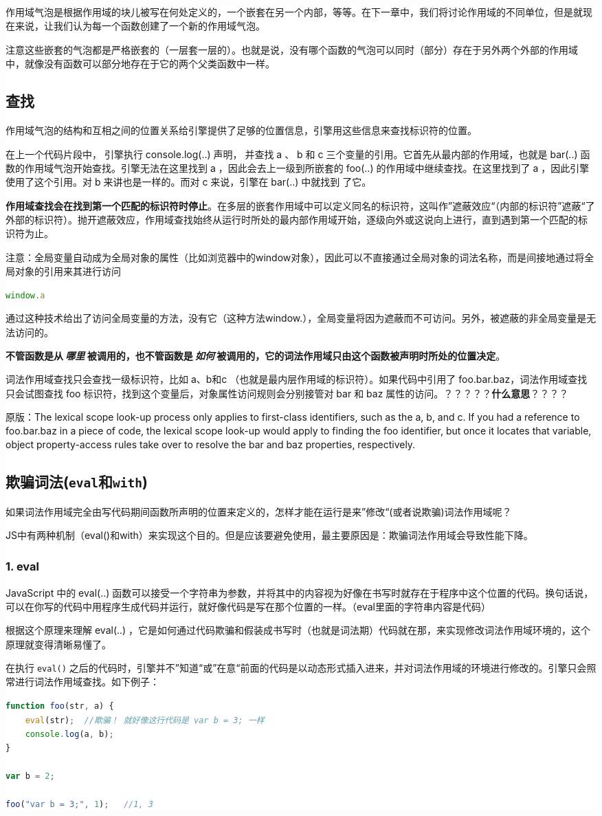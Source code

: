 作用域气泡是根据作用域的块儿被写在何处定义的，一个嵌套在另一个内部，等等。在下一章中，我们将讨论作用域的不同单位，但是就现在来说，让我们认为每一个函数创建了一个新的作用域气泡。

注意这些嵌套的气泡都是严格嵌套的（一层套一层的）。也就是说，没有哪个函数的气泡可以同时（部分）存在于另外两个外部的作用域中，就像没有函数可以部分地存在于它的两个父类函数中一样。


## 查找

作用域气泡的结构和互相之间的位置关系给引擎提供了足够的位置信息，引擎用这些信息来查找标识符的位置。

在上一个代码片段中， 引擎执行 console.log(..) 声明， 并查找 a 、 b 和 c 三个变量的引用。它首先从最内部的作用域，也就是 bar(..) 函数的作用域气泡开始查找。引擎无法在这里找到 a ，因此会去上一级到所嵌套的 foo(..) 的作用域中继续查找。在这里找到了 a ，因此引擎使用了这个引用。对 b 来讲也是一样的。而对 c 来说，引擎在 bar(..) 中就找到 了它。

**作用域查找会在找到第一个匹配的标识符时停止**。在多层的嵌套作用域中可以定义同名的标识符，这叫作”遮蔽效应“（内部的标识符”遮蔽“了外部的标识符）。抛开遮蔽效应，作用域查找始终从运行时所处的最内部作用域开始，逐级向外或这说向上进行，直到遇到第一个匹配的标识符为止。

注意：全局变量自动成为全局对象的属性（比如浏览器中的window对象），因此可以不直接通过全局对象的词法名称，而是间接地通过将全局对象的引用来其进行访问

```js
window.a
```

通过这种技术给出了访问全局变量的方法，没有它（这种方法window.），全局变量将因为遮蔽而不可访问。另外，被遮蔽的非全局变量是无法访问的。

**不管函数是从 *哪里* 被调用的，也不管函数是 *如何* 被调用的，它的词法作用域只由这个函数被声明时所处的位置决定**。

词法作用域查找只会查找一级标识符，比如 a、b和c （也就是最内层作用域的标识符）。如果代码中引用了 foo.bar.baz，词法作用域查找只会试图查找 foo 标识符，找到这个变量后，对象属性访问规则会分别接管对 bar 和 baz 属性的访问。？？？？？**什么意思**？？？？

原版：The lexical scope look-up process only applies to first-class identifiers, such as the a, b, and c. If you had a reference to foo.bar.baz in a piece of code, the lexical scope look-up would apply to finding the foo identifier, but once it locates that variable, object property-access rules take over to resolve the bar and baz properties, respectively.


## 欺骗词法(`eval`和`with`)

如果词法作用域完全由写代码期间函数所声明的位置来定义的，怎样才能在运行是来”修改“(或者说欺骗)词法作用域呢？

JS中有两种机制（eval()和with）来实现这个目的。但是应该要避免使用，最主要原因是：欺骗词法作用域会导致性能下降。

### 1. eval

JavaScript 中的 eval(..) 函数可以接受一个字符串为参数，并将其中的内容视为好像在书写时就存在于程序中这个位置的代码。换句话说，可以在你写的代码中用程序生成代码并运行，就好像代码是写在那个位置的一样。（eval里面的字符串内容是代码）

根据这个原理来理解 eval(..) ，它是如何通过代码欺骗和假装成书写时（也就是词法期）代码就在那，来实现修改词法作用域环境的，这个原理就变得清晰易懂了。

在执行 `eval()` 之后的代码时，引擎并不”知道“或”在意“前面的代码是以动态形式插入进来，并对词法作用域的环境进行修改的。引擎只会照常进行词法作用域查找。如下例子：
```js
function foo(str, a) {
    eval(str);  //欺骗！ 就好像这行代码是 var b = 3; 一样
    console.log(a, b);
}

var b = 2;

foo("var b = 3;", 1);   //1, 3

```
